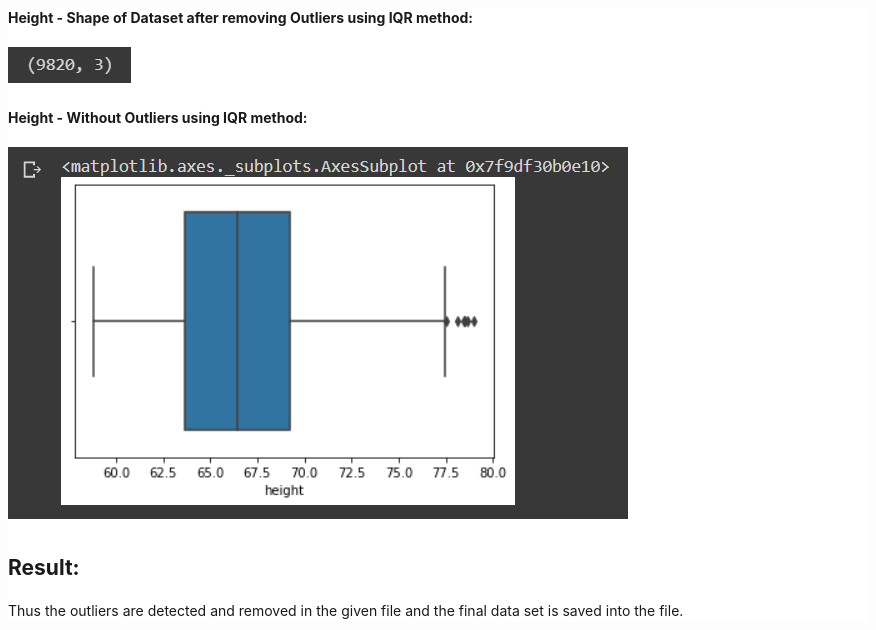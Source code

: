 #### Height - Shape of Dataset after removing Outliers using IQR method:
![](output27.png)

#### Height - Without Outliers using IQR method:
![](output28.png)
## Result:
Thus the outliers are detected and removed in the given file and the final data set is saved into the file.
